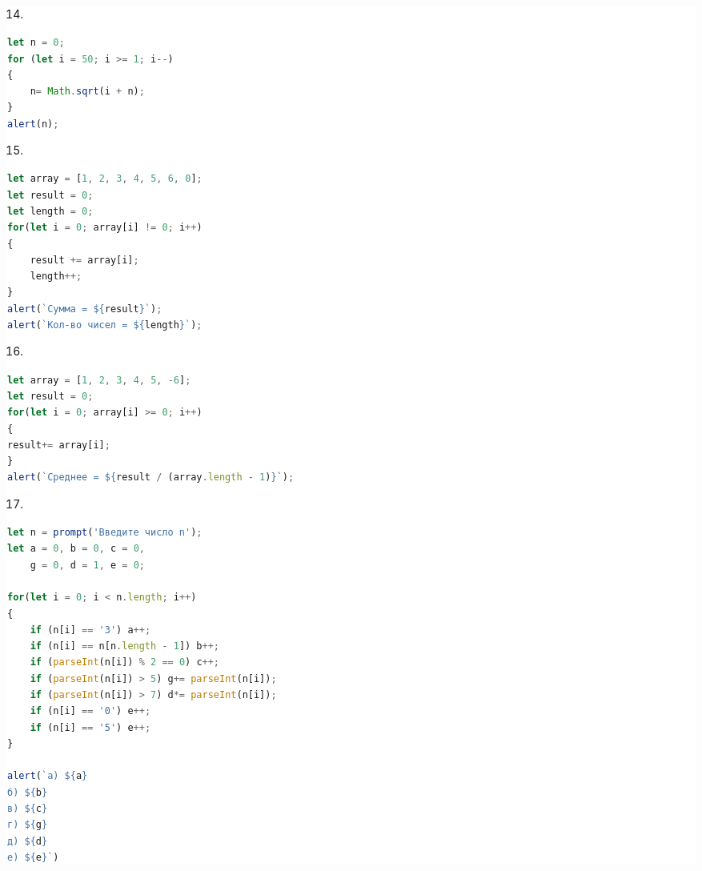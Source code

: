 14. 
```javascript
let n = 0;
for (let i = 50; i >= 1; i--)
{
    n= Math.sqrt(i + n);
}
alert(n);
```

15. 
```javascript
let array = [1, 2, 3, 4, 5, 6, 0];
let result = 0;
let length = 0;
for(let i = 0; array[i] != 0; i++)
{
    result += array[i];
    length++;
}
alert(`Сумма = ${result}`);
alert(`Кол-во чисел = ${length}`);
```

16. 
```javascript
let array = [1, 2, 3, 4, 5, -6];
let result = 0;
for(let i = 0; array[i] >= 0; i++)
{
result+= array[i];
}
alert(`Среднее = ${result / (array.length - 1)}`);
```

17. 
```javascript
let n = prompt('Введите число n');
let a = 0, b = 0, c = 0,
    g = 0, d = 1, e = 0;

for(let i = 0; i < n.length; i++)
{
    if (n[i] == '3') a++;
    if (n[i] == n[n.length - 1]) b++;
    if (parseInt(n[i]) % 2 == 0) c++;
    if (parseInt(n[i]) > 5) g+= parseInt(n[i]);
    if (parseInt(n[i]) > 7) d*= parseInt(n[i]);
    if (n[i] == '0') e++;
    if (n[i] == '5') e++;
}

alert(`а) ${a}
б) ${b}
в) ${c}
г) ${g}
д) ${d}
е) ${e}`)

```
